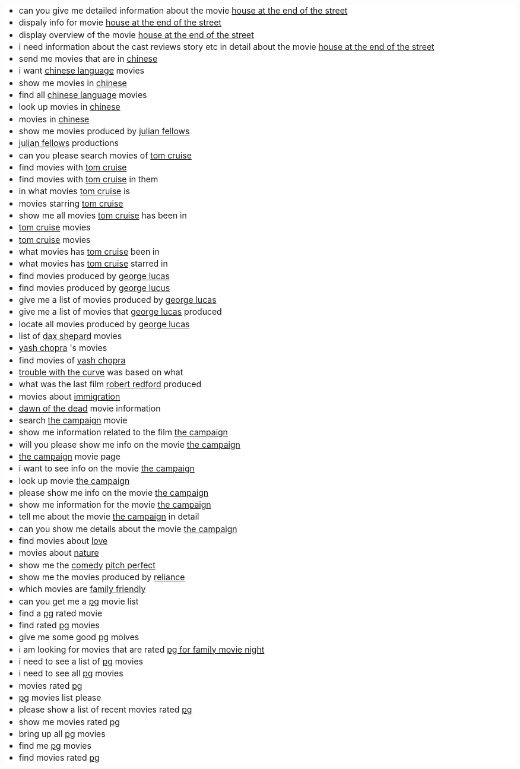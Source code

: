 - can you give me detailed information about the movie [house at the end of the street](movie.name)
- dispaly info for movie [house at the end of the street](movie.name)
- display overview of the movie [house at the end of the street](movie.name)
- i need information about the cast reviews story etc in detail about the movie [house at the end of the street](movie.name)
- send me movies that are in [chinese](movie.language)
- i want [chinese language](movie.language) movies
- show me movies in [chinese](movie.language)
- find all [chinese language](movie.language) movies
- look up movies in [chinese](movie.language)
- movies in [chinese](movie.language)
- show me movies produced by [julian fellows](producer.name)
- [julian fellows](producer.name) productions
- can you please search movies of [tom cruise](actor.name)
- find movies with [tom cruise](actor.name)
- find movies with [tom cruise](actor.name) in them
- in what movies [tom cruise](actor.name) is
- movies starring [tom cruise](actor.name)
- show me all movies [tom cruise](actor.name) has been in
- [tom cruise](actor.name) movies
- [tom cruise](actor.name) movies
- what movies has [tom cruise](actor.name) been in
- what movies has [tom cruise](actor.name) starred in
- find movies produced by [george lucas](producer.name)
- find movies produced by [george lucus](producer.name)
- give me a list of movies produced by [george lucas](producer.name)
- give me a list of movies that [george lucas](producer.name) produced
- locate all movies produced by [george lucas](producer.name)
- list of [dax shepard](actor.name) movies
- [yash chopra](director.name) 's movies
- find movies of [yash chopra](director.name)
- [trouble with the curve](movie.name) was based on what
- what was the last film [robert redford](producer.name) produced
- movies about [immigration](movie.subject)
- [dawn of the dead](movie.name) movie information
- search [the campaign](movie.name) movie
- show me information related to the film [the campaign](movie.name)
- will you please show me info on the movie [the campaign](movie.name)
- [the campaign](movie.name) movie page
- i want to see info on the movie [the campaign](movie.name)
- look up movie [the campaign](movie.name)
- please show me info on the movie [the campaign](movie.name)
- show me information for the movie [the campaign](movie.name)
- tell me about the movie [the campaign](movie.name) in detail
- can you show me details about the movie [the campaign](movie.name)
- find movies about [love](movie.subject)
- movies about [nature](movie.subject)
- show me the [comedy](movie.genre) [pitch perfect](movie.name)
- show me the movies produced by [reliance](producer.name)
- which movies are [family friendly](rating.name)
- can you get me a [pg](rating.name) movie list
- find a [pg](rating.name) rated movie
- find rated [pg](rating.name) movies
- give me some good [pg](rating.name) moives
- i am looking for movies that are rated [pg for family movie night](rating.name)
- i need to see a list of [pg](rating.name) movies
- i need to see all [pg](rating.name) movies
- movies rated [pg](rating.name)
- [pg](rating.name) movies list please
- please show a list of recent movies rated [pg](rating.name)
- show me movies rated [pg](rating.name)
- bring up all [pg](rating.name) movies
- find me [pg](rating.name) movies
- find movies rated [pg](rating.name)